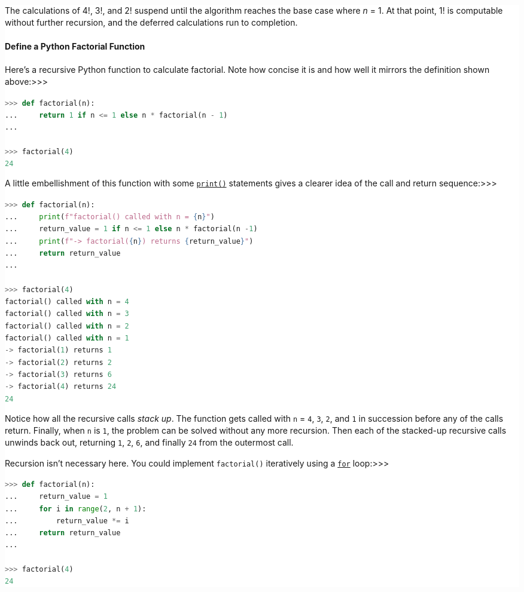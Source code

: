 The calculations of 4!, 3!, and 2! suspend until the algorithm reaches the base case where _n_ = 1. At that point, 1! is computable without further recursion, and the deferred calculations run to completion.

#### Define a Python Factorial Function

Here’s a recursive Python function to calculate factorial. Note how concise it is and how well it mirrors the definition shown above:&gt;&gt;&gt;

```python
>>> def factorial(n):
...     return 1 if n <= 1 else n * factorial(n - 1)
...

>>> factorial(4)
24
```

A little embellishment of this function with some [`print()`](https://realpython.com/python-print/) statements gives a clearer idea of the call and return sequence:&gt;&gt;&gt;

```python
>>> def factorial(n):
...     print(f"factorial() called with n = {n}")
...     return_value = 1 if n <= 1 else n * factorial(n -1)
...     print(f"-> factorial({n}) returns {return_value}")
...     return return_value
...

>>> factorial(4)
factorial() called with n = 4
factorial() called with n = 3
factorial() called with n = 2
factorial() called with n = 1
-> factorial(1) returns 1
-> factorial(2) returns 2
-> factorial(3) returns 6
-> factorial(4) returns 24
24
```

Notice how all the recursive calls _stack up_. The function gets called with `n` = `4`, `3`, `2`, and `1` in succession before any of the calls return. Finally, when `n` is `1`, the problem can be solved without any more recursion. Then each of the stacked-up recursive calls unwinds back out, returning `1`, `2`, `6`, and finally `24` from the outermost call.

Recursion isn’t necessary here. You could implement `factorial()` iteratively using a [`for`](https://realpython.com/python-for-loop/) loop:&gt;&gt;&gt;

```python
>>> def factorial(n):
...     return_value = 1
...     for i in range(2, n + 1):
...         return_value *= i
...     return return_value
...

>>> factorial(4)
24
```
